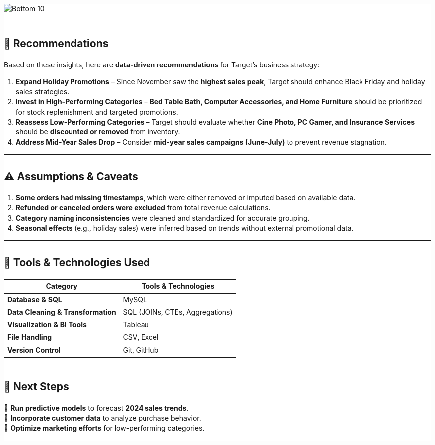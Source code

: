 <img width="1266" alt="Bottom 10" src="https://github.com/user-attachments/assets/8bd3fae0-8969-47db-a776-fabf3bf7b3ed" />


---

## 📢 **Recommendations**
Based on these insights, here are **data-driven recommendations** for Target’s business strategy:

1. **Expand Holiday Promotions** – Since November saw the **highest sales peak**, Target should enhance Black Friday and holiday sales strategies.
2. **Invest in High-Performing Categories** – **Bed Table Bath, Computer Accessories, and Home Furniture** should be prioritized for stock replenishment and targeted promotions.
3. **Reassess Low-Performing Categories** – Target should evaluate whether **Cine Photo, PC Gamer, and Insurance Services** should be **discounted or removed** from inventory.
4. **Address Mid-Year Sales Drop** – Consider **mid-year sales campaigns (June-July)** to prevent revenue stagnation.

---


## **⚠️ Assumptions & Caveats**
1. **Some orders had missing timestamps**, which were either removed or imputed based on available data.
2. **Refunded or canceled orders were excluded** from total revenue calculations.
3. **Category naming inconsistencies** were cleaned and standardized for accurate grouping.
4. **Seasonal effects** (e.g., holiday sales) were inferred based on trends without external promotional data.

---

## 🔧 **Tools & Technologies Used**
| Category       | Tools & Technologies |
|---------------|----------------------|
| **Database & SQL**  | MySQL |
| **Data Cleaning & Transformation** | SQL (JOINs, CTEs, Aggregations) |
| **Visualization & BI Tools** | Tableau |
| **File Handling** | CSV, Excel |
| **Version Control** | Git, GitHub |
---


## 🚀 **Next Steps**
🔹 **Run predictive models** to forecast **2024 sales trends**.  
🔹 **Incorporate customer data** to analyze purchase behavior.  
🔹 **Optimize marketing efforts** for low-performing categories.  

---

